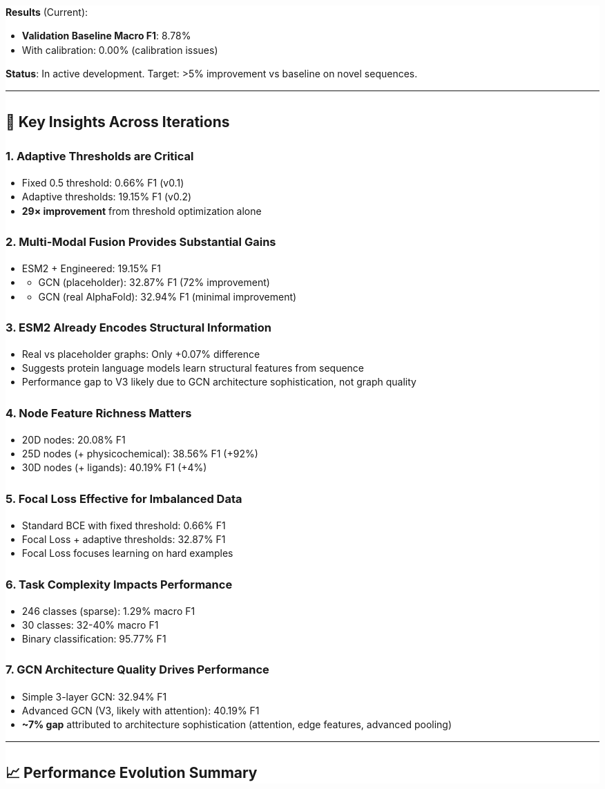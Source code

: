 **Results** (Current):
- **Validation Baseline Macro F1**: 8.78%
- With calibration: 0.00% (calibration issues)

**Status**: In active development. Target: >5% improvement vs baseline on novel sequences.

---

## 🎯 Key Insights Across Iterations

### 1. **Adaptive Thresholds are Critical**
- Fixed 0.5 threshold: 0.66% F1 (v0.1)
- Adaptive thresholds: 19.15% F1 (v0.2)
- **29× improvement** from threshold optimization alone

### 2. **Multi-Modal Fusion Provides Substantial Gains**
- ESM2 + Engineered: 19.15% F1
- + GCN (placeholder): 32.87% F1 (72% improvement)
- + GCN (real AlphaFold): 32.94% F1 (minimal improvement)

### 3. **ESM2 Already Encodes Structural Information**
- Real vs placeholder graphs: Only +0.07% difference
- Suggests protein language models learn structural features from sequence
- Performance gap to V3 likely due to GCN architecture sophistication, not graph quality

### 4. **Node Feature Richness Matters**
- 20D nodes: 20.08% F1
- 25D nodes (+ physicochemical): 38.56% F1 (+92%)
- 30D nodes (+ ligands): 40.19% F1 (+4%)

### 5. **Focal Loss Effective for Imbalanced Data**
- Standard BCE with fixed threshold: 0.66% F1
- Focal Loss + adaptive thresholds: 32.87% F1
- Focal Loss focuses learning on hard examples

### 6. **Task Complexity Impacts Performance**
- 246 classes (sparse): 1.29% macro F1
- 30 classes: 32-40% macro F1
- Binary classification: 95.77% F1

### 7. **GCN Architecture Quality Drives Performance**
- Simple 3-layer GCN: 32.94% F1
- Advanced GCN (V3, likely with attention): 40.19% F1
- **~7% gap** attributed to architecture sophistication (attention, edge features, advanced pooling)

---

## 📈 Performance Evolution Summary
